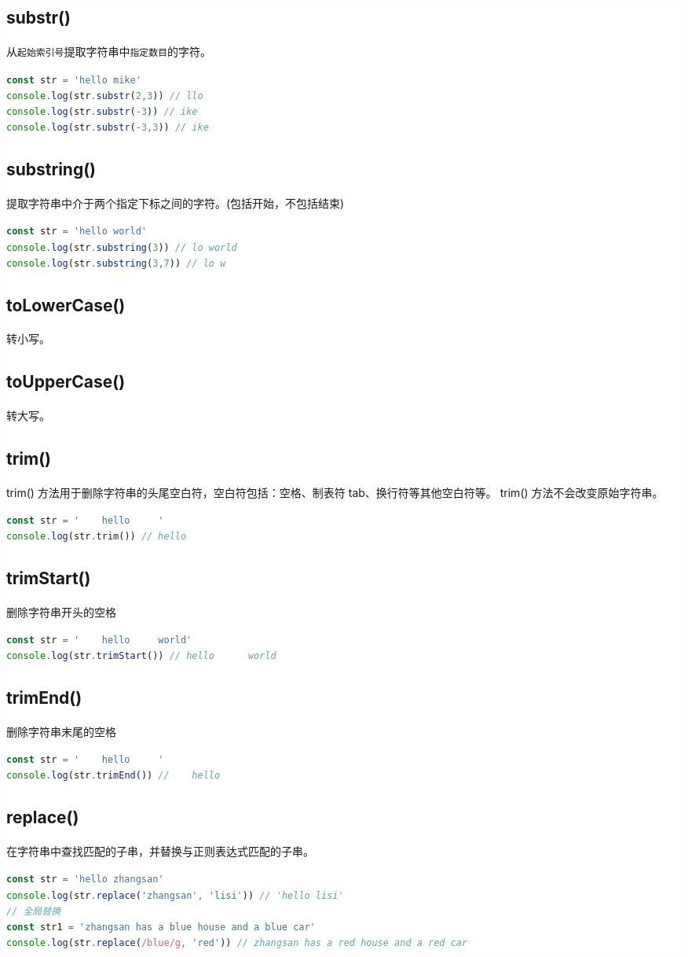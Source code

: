 ## substr()
从`起始索引号`提取字符串中`指定数目`的字符。
```js
const str = 'hello mike'
console.log(str.substr(2,3)) // llo 
console.log(str.substr(-3)) // ike
console.log(str.substr(-3,3)) // ike
```

## substring()
提取字符串中介于两个指定下标之间的字符。(包括开始，不包括结束)
```js
const str = 'hello world'
console.log(str.substring(3)) // lo world
console.log(str.substring(3,7)) // lo w
```
## toLowerCase()
转小写。
## toUpperCase()
转大写。

## trim()
trim() 方法用于删除字符串的头尾空白符，空白符包括：空格、制表符 tab、换行符等其他空白符等。
trim() 方法不会改变原始字符串。
```js
const str = '    hello     '
console.log(str.trim()) // hello
```
## trimStart()
删除字符串开头的空格
```js
const str = '    hello     world'
console.log(str.trimStart()) // hello      world
```
## trimEnd()
删除字符串末尾的空格
```js
const str = '    hello     '
console.log(str.trimEnd()) //    hello
```

## replace()
在字符串中查找匹配的子串，并替换与正则表达式匹配的子串。
```js
const str = 'hello zhangsan'
console.log(str.replace('zhangsan', 'lisi')) // 'hello lisi'
// 全局替换
const str1 = 'zhangsan has a blue house and a blue car'
console.log(str.replace(/blue/g, 'red')) // zhangsan has a red house and a red car
```
